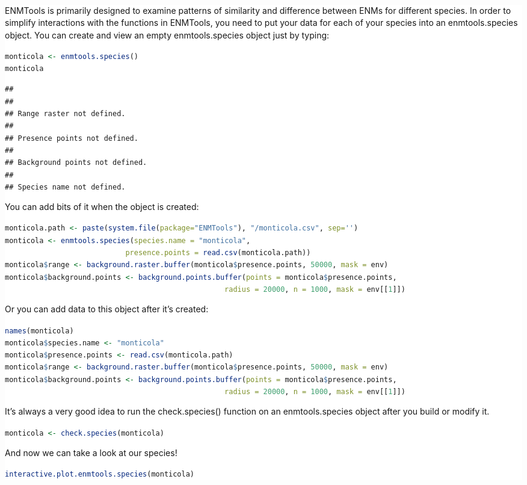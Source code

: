ENMTools is primarily designed to examine patterns of similarity and
difference between ENMs for different species. In order to simplify
interactions with the functions in ENMTools, you need to put your data
for each of your species into an enmtools.species object. You can create
and view an empty enmtools.species object just by typing:

``` r
monticola <- enmtools.species()
monticola
```

    ## 
    ## 
    ## Range raster not defined.
    ## 
    ## Presence points not defined.
    ## 
    ## Background points not defined.
    ## 
    ## Species name not defined.

You can add bits of it when the object is created:

``` r
monticola.path <- paste(system.file(package="ENMTools"), "/monticola.csv", sep='')
monticola <- enmtools.species(species.name = "monticola", 
                            presence.points = read.csv(monticola.path))
monticola$range <- background.raster.buffer(monticola$presence.points, 50000, mask = env)
monticola$background.points <- background.points.buffer(points = monticola$presence.points,
                                                   radius = 20000, n = 1000, mask = env[[1]])
```

Or you can add data to this object after it’s created:

``` r
names(monticola)
monticola$species.name <- "monticola"
monticola$presence.points <- read.csv(monticola.path)
monticola$range <- background.raster.buffer(monticola$presence.points, 50000, mask = env)
monticola$background.points <- background.points.buffer(points = monticola$presence.points,
                                                   radius = 20000, n = 1000, mask = env[[1]])
```

It’s always a very good idea to run the check.species() function on an
enmtools.species object after you build or modify it.

``` r
monticola <- check.species(monticola)
```

And now we can take a look at our species!

``` r
interactive.plot.enmtools.species(monticola)
```
